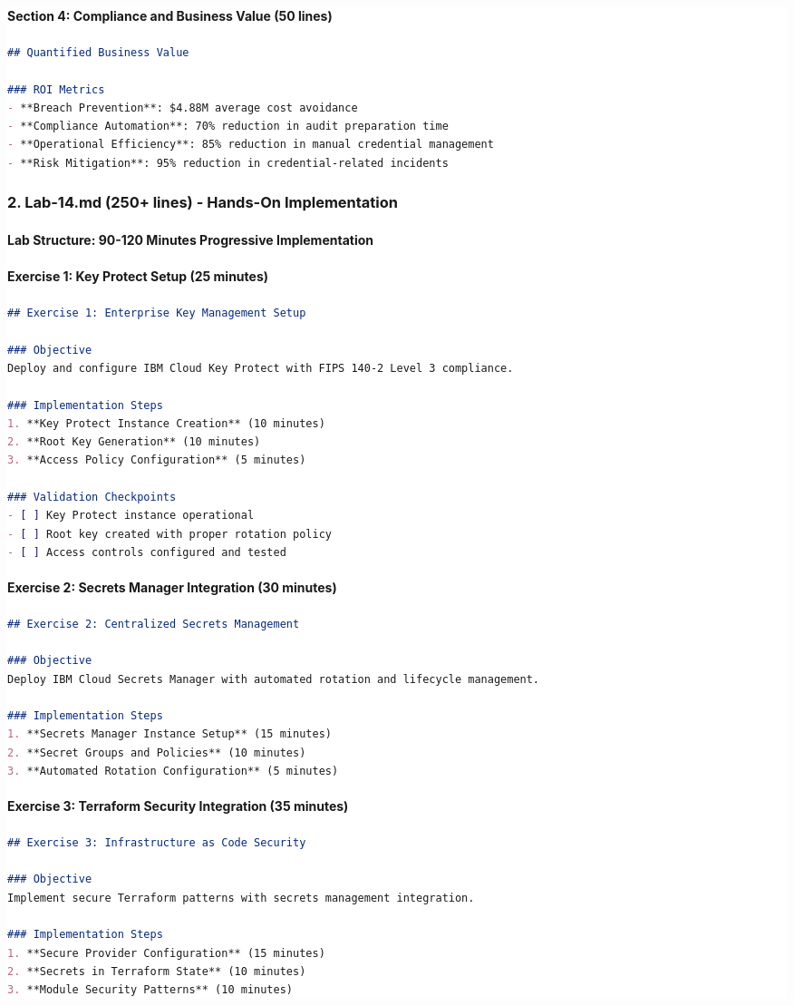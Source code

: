 #### **Section 4: Compliance and Business Value (50 lines)**
```markdown
## Quantified Business Value

### ROI Metrics
- **Breach Prevention**: $4.88M average cost avoidance
- **Compliance Automation**: 70% reduction in audit preparation time
- **Operational Efficiency**: 85% reduction in manual credential management
- **Risk Mitigation**: 95% reduction in credential-related incidents
```

### **2. Lab-14.md (250+ lines) - Hands-On Implementation**

#### **Lab Structure: 90-120 Minutes Progressive Implementation**

#### **Exercise 1: Key Protect Setup (25 minutes)**
```markdown
## Exercise 1: Enterprise Key Management Setup

### Objective
Deploy and configure IBM Cloud Key Protect with FIPS 140-2 Level 3 compliance.

### Implementation Steps
1. **Key Protect Instance Creation** (10 minutes)
2. **Root Key Generation** (10 minutes)
3. **Access Policy Configuration** (5 minutes)

### Validation Checkpoints
- [ ] Key Protect instance operational
- [ ] Root key created with proper rotation policy
- [ ] Access controls configured and tested
```

#### **Exercise 2: Secrets Manager Integration (30 minutes)**
```markdown
## Exercise 2: Centralized Secrets Management

### Objective
Deploy IBM Cloud Secrets Manager with automated rotation and lifecycle management.

### Implementation Steps
1. **Secrets Manager Instance Setup** (15 minutes)
2. **Secret Groups and Policies** (10 minutes)
3. **Automated Rotation Configuration** (5 minutes)
```

#### **Exercise 3: Terraform Security Integration (35 minutes)**
```markdown
## Exercise 3: Infrastructure as Code Security

### Objective
Implement secure Terraform patterns with secrets management integration.

### Implementation Steps
1. **Secure Provider Configuration** (15 minutes)
2. **Secrets in Terraform State** (10 minutes)
3. **Module Security Patterns** (10 minutes)
```
